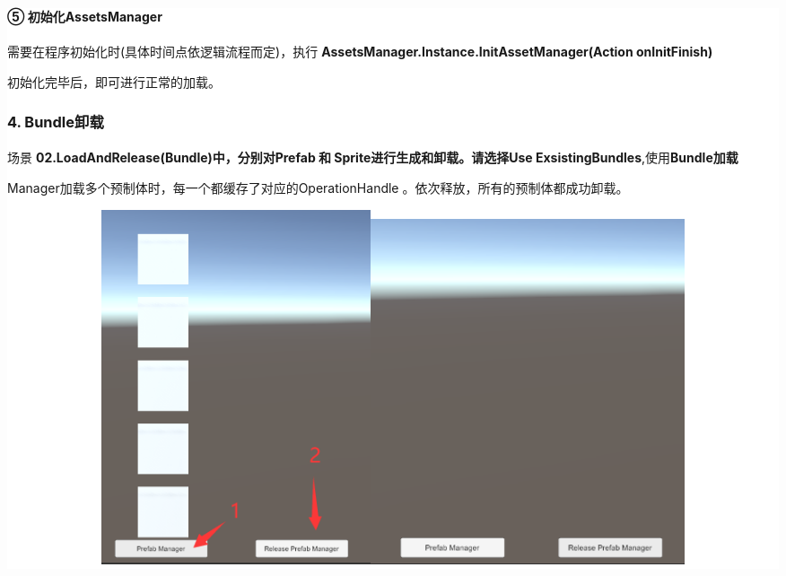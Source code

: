 #### ⑤ 初始化AssetsManager

需要在程序初始化时(具体时间点依逻辑流程而定)，执行 **AssetsManager.Instance.InitAssetManager(Action onInitFinish)**

初始化完毕后，即可进行正常的加载。

### 4. Bundle卸载

场景 **02.LoadAndRelease(Bundle)**中，分别对Prefab 和 Sprite进行生成和卸载。请选择**Use ExsistingBundles**,使用**Bundle加载**



Manager加载多个预制体时，每一个都缓存了对应的OperationHandle 。依次释放，所有的预制体都成功卸载。

<center class="half">   
    <img src="ResourcesForMD/Tools_InstantiatePrefabs.png" width="300"/><img src="ResourcesForMD/Tools_InstantiatePrefabs_Result.png" width="350"/> </center>
